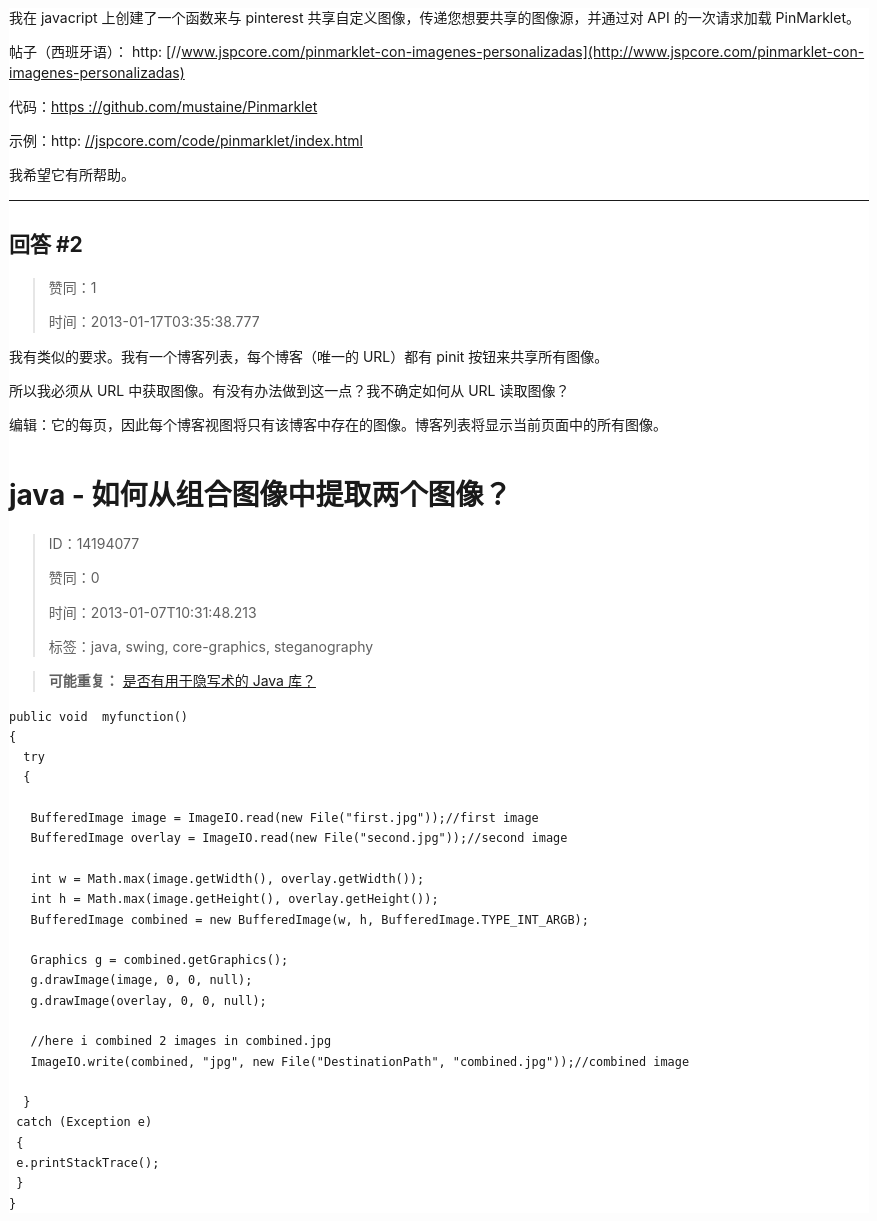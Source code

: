 我在 javacript 上创建了一个函数来与 pinterest 共享自定义图像，传递您想要共享的图像源，并通过对 API 的一次请求加载 PinMarklet。

帖子（西班牙语）： http: [//www.jspcore.com/pinmarklet-con-imagenes-personalizadas](http://www.jspcore.com/pinmarklet-con-imagenes-personalizadas)

代码：[https ://github.com/mustaine/Pinmarklet](https://github.com/mustaine/Pinmarklet)

示例：http: [//jspcore.com/code/pinmarklet/index.html](http://jspcore.com/code/pinmarklet/index.html)

我希望它有所帮助。

* * *

## 回答 #2

> 赞同：1
> 
> 时间：2013-01-17T03:35:38.777

我有类似的要求。我有一个博客列表，每个博客（唯一的 URL）都有 pinit 按钮来共享所有图像。

所以我必须从 URL 中获取图像。有没有办法做到这一点？我不确定如何从 URL 读取图像？

编辑：它的每页，因此每个博客视图将只有该博客中存在的图像。博客列表将显示当前页面中的所有图像。

# java - 如何从组合图像中提取两个图像？

> ID：14194077
> 
> 赞同：0
> 
> 时间：2013-01-07T10:31:48.213
> 
> 标签：java, swing, core-graphics, steganography

> **可能重复：**
> [是否有用于隐写术的 Java 库？](https://stackoverflow.com/questions/9701486/is-there-a-java-library-for-steganography)

```
public void  myfunction()
{
  try
  {

   BufferedImage image = ImageIO.read(new File("first.jpg"));//first image
   BufferedImage overlay = ImageIO.read(new File("second.jpg"));//second image

   int w = Math.max(image.getWidth(), overlay.getWidth());
   int h = Math.max(image.getHeight(), overlay.getHeight());
   BufferedImage combined = new BufferedImage(w, h, BufferedImage.TYPE_INT_ARGB);

   Graphics g = combined.getGraphics();
   g.drawImage(image, 0, 0, null);
   g.drawImage(overlay, 0, 0, null);

   //here i combined 2 images in combined.jpg
   ImageIO.write(combined, "jpg", new File("DestinationPath", "combined.jpg"));//combined image

  } 
 catch (Exception e) 
 {
 e.printStackTrace();
 }
} 
```
